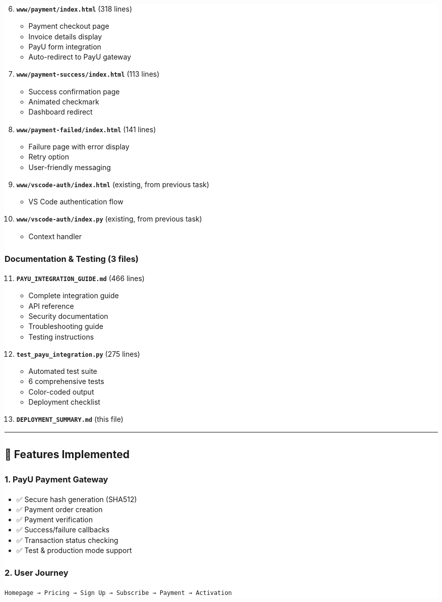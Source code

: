 6. **`www/payment/index.html`** (318 lines)
   - Payment checkout page
   - Invoice details display
   - PayU form integration
   - Auto-redirect to PayU gateway

7. **`www/payment-success/index.html`** (113 lines)
   - Success confirmation page
   - Animated checkmark
   - Dashboard redirect

8. **`www/payment-failed/index.html`** (141 lines)
   - Failure page with error display
   - Retry option
   - User-friendly messaging

9. **`www/vscode-auth/index.html`** (existing, from previous task)
   - VS Code authentication flow

10. **`www/vscode-auth/index.py`** (existing, from previous task)
    - Context handler

### **Documentation & Testing (3 files)**

11. **`PAYU_INTEGRATION_GUIDE.md`** (466 lines)
    - Complete integration guide
    - API reference
    - Security documentation
    - Troubleshooting guide
    - Testing instructions

12. **`test_payu_integration.py`** (275 lines)
    - Automated test suite
    - 6 comprehensive tests
    - Color-coded output
    - Deployment checklist

13. **`DEPLOYMENT_SUMMARY.md`** (this file)

---

## 🎯 Features Implemented

### 1. **PayU Payment Gateway**
- ✅ Secure hash generation (SHA512)
- ✅ Payment order creation
- ✅ Payment verification
- ✅ Success/failure callbacks
- ✅ Transaction status checking
- ✅ Test & production mode support

### 2. **User Journey**
```
Homepage → Pricing → Sign Up → Subscribe → Payment → Activation
```
